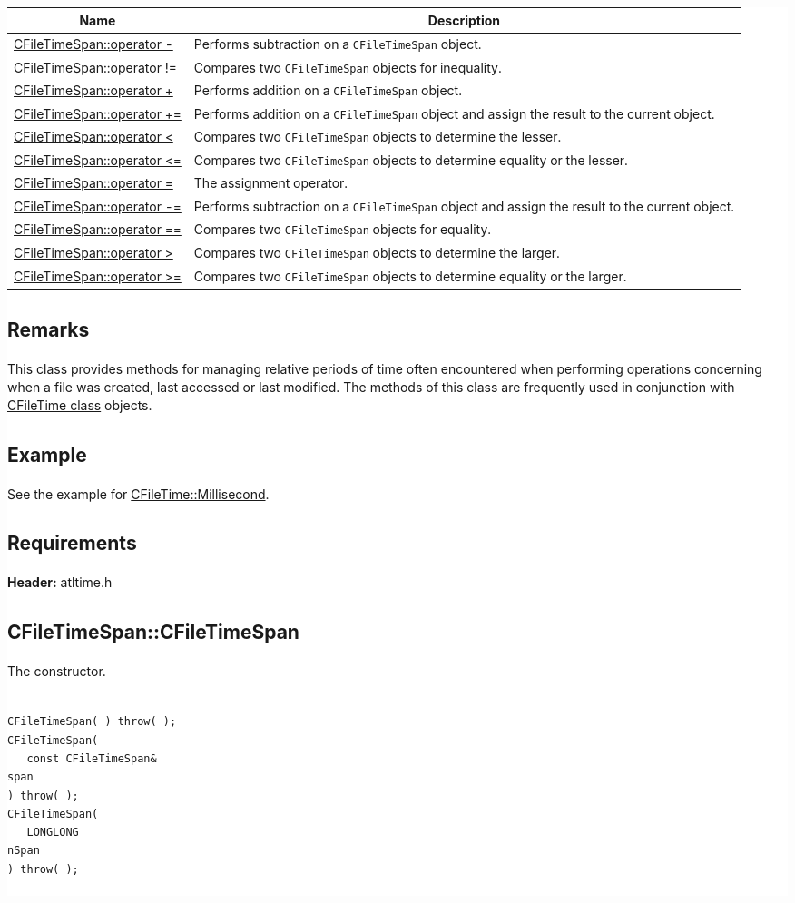 |Name|Description|  
|----------|-----------------|  
|[CFileTimeSpan::operator -](#cfiletimespan__operator_-)|Performs subtraction on a                                         `CFileTimeSpan` object.|  
|[CFileTimeSpan::operator !=](#cfiletimespan__operator__neq)|Compares two                                         `CFileTimeSpan` objects for inequality.|  
|[CFileTimeSpan::operator +](#cfiletimespan__operator__add)|Performs addition on a                                         `CFileTimeSpan` object.|  
|[CFileTimeSpan::operator +=](#cfiletimespan__operator__add_eq)|Performs addition on a                                         `CFileTimeSpan` object and assign the result to the current object.|  
|[CFileTimeSpan::operator <](#cfiletimespan__operator__lt_)|Compares two                                         `CFileTimeSpan` objects to determine the lesser.|  
|[CFileTimeSpan::operator <=](#cfiletimespan__operator__lt__eq)|Compares two                                         `CFileTimeSpan` objects to determine equality or the lesser.|  
|[CFileTimeSpan::operator =](#cfiletimespan__operator__eq)|The assignment operator.|  
|[CFileTimeSpan::operator -=](#cfiletimespan__operator_-_eq)|Performs subtraction on a                                         `CFileTimeSpan` object and assign the result to the current object.|  
|[CFileTimeSpan::operator ==](#cfiletimespan__operator__eq_eq)|Compares two                                         `CFileTimeSpan` objects for equality.|  
|[CFileTimeSpan::operator >](#cfiletimespan__operator__gt_)|Compares two                                         `CFileTimeSpan` objects to determine the larger.|  
|[CFileTimeSpan::operator >=](#cfiletimespan__operator__gt__eq)|Compares two                                         `CFileTimeSpan` objects to determine equality or the larger.|  
  
## Remarks  
 This class provides methods for managing relative periods of time often encountered when performing operations concerning when a file was created, last accessed or last modified. The methods of this class are frequently used in conjunction with                 [CFileTime class](../vs140/CFileTime-Class.md) objects.  
  
## Example  
 See the example for                     [CFileTime::Millisecond](../vs140/CFileTime-Class.md#cfiletime__millisecond).  
  
## Requirements  
 **Header:** atltime.h  
  
##  <a name="cfiletimespan__cfiletimespan"></a>  CFileTimeSpan::CFileTimeSpan  
 The constructor.  
  
```  
  
CFileTimeSpan( ) throw( );   
CFileTimeSpan(  
   const CFileTimeSpan&   
span  
) throw( );  
CFileTimeSpan(  
   LONGLONG   
nSpan  
) throw( );  
  
```  
  